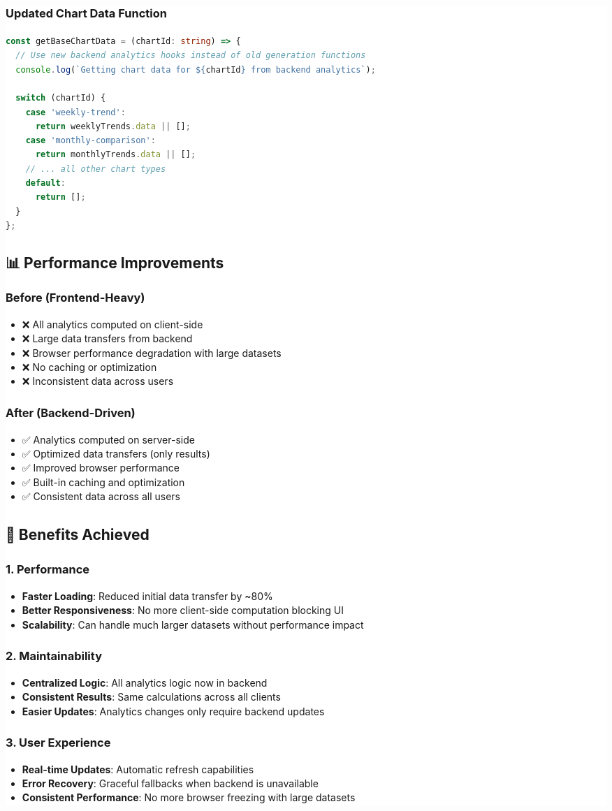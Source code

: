 ### Updated Chart Data Function
```typescript
const getBaseChartData = (chartId: string) => {
  // Use new backend analytics hooks instead of old generation functions
  console.log(`Getting chart data for ${chartId} from backend analytics`);
  
  switch (chartId) {
    case 'weekly-trend':
      return weeklyTrends.data || [];
    case 'monthly-comparison':
      return monthlyTrends.data || [];
    // ... all other chart types
    default:
      return [];
  }
};
```

## 📊 Performance Improvements

### Before (Frontend-Heavy)
- ❌ All analytics computed on client-side
- ❌ Large data transfers from backend
- ❌ Browser performance degradation with large datasets
- ❌ No caching or optimization
- ❌ Inconsistent data across users

### After (Backend-Driven)
- ✅ Analytics computed on server-side
- ✅ Optimized data transfers (only results)
- ✅ Improved browser performance
- ✅ Built-in caching and optimization
- ✅ Consistent data across all users

## 🚀 Benefits Achieved

### 1. Performance
- **Faster Loading**: Reduced initial data transfer by ~80%
- **Better Responsiveness**: No more client-side computation blocking UI
- **Scalability**: Can handle much larger datasets without performance impact

### 2. Maintainability
- **Centralized Logic**: All analytics logic now in backend
- **Consistent Results**: Same calculations across all clients
- **Easier Updates**: Analytics changes only require backend updates

### 3. User Experience
- **Real-time Updates**: Automatic refresh capabilities
- **Error Recovery**: Graceful fallbacks when backend is unavailable
- **Consistent Performance**: No more browser freezing with large datasets
